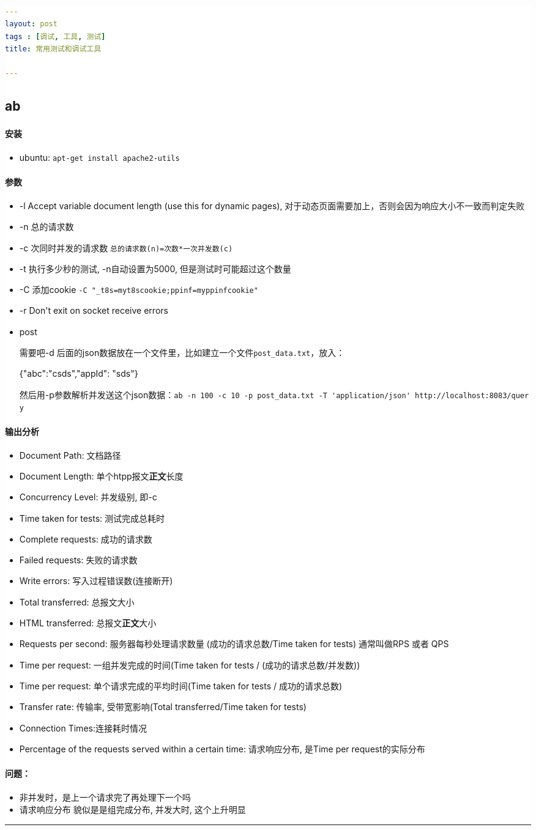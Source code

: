 ```yaml
---
layout: post
tags : [调试, 工具, 测试]
title: 常用测试和调试工具

---
```


## ab

#### 安装

* ubuntu: `apt-get install apache2-utils`

#### 参数

* -l Accept variable document length (use this for dynamic pages), 对于动态页面需要加上，否则会因为响应大小不一致而判定失败
* -n 总的请求数
* -c 次同时并发的请求数 `总的请求数(n)=次数*一次并发数(c)`
* -t 执行多少秒的测试, -n自动设置为5000, 但是测试时可能超过这个数量
* -C 添加cookie `-C "_t8s=myt8scookie;ppinf=myppinfcookie"`
* -r Don't exit on socket receive errors
* post

  需要吧-d 后面的json数据放在一个文件里，比如建立一个文件`post_data.txt`，放入：

    {"abc":"csds","appId": "sds"}

  然后用-p参数解析并发送这个json数据：`ab -n 100 -c 10 -p post_data.txt -T 'application/json' http://localhost:8083/query`

#### 输出分析

* Document Path: 文档路径
* Document Length: 单个htpp报文**正文**长度

* Concurrency Level: 并发级别, 即-c
* Time taken for tests: 测试完成总耗时
* Complete requests: 成功的请求数
* Failed requests: 失败的请求数
* Write errors: 写入过程错误数(连接断开)
* Total transferred: 总报文大小
* HTML transferred:  总报文**正文**大小
* Requests per second: 服务器每秒处理请求数量 (成功的请求总数/Time taken for tests) 通常叫做RPS 或者 QPS
* Time per request: 一组并发完成的时间(Time taken for tests / (成功的请求总数/并发数))
* Time per request: 单个请求完成的平均时间(Time taken for tests / 成功的请求总数)
* Transfer rate: 传输率, 受带宽影响(Total transferred/Time taken for tests)
* Connection Times:连接耗时情况
* Percentage of the requests served within a certain time: 请求响应分布, 是Time per request的实际分布

#### 问题：

* 非并发时，是上一个请求完了再处理下一个吗
* 请求响应分布 貌似是是组完成分布, 并发大时, 这个上升明显

---
